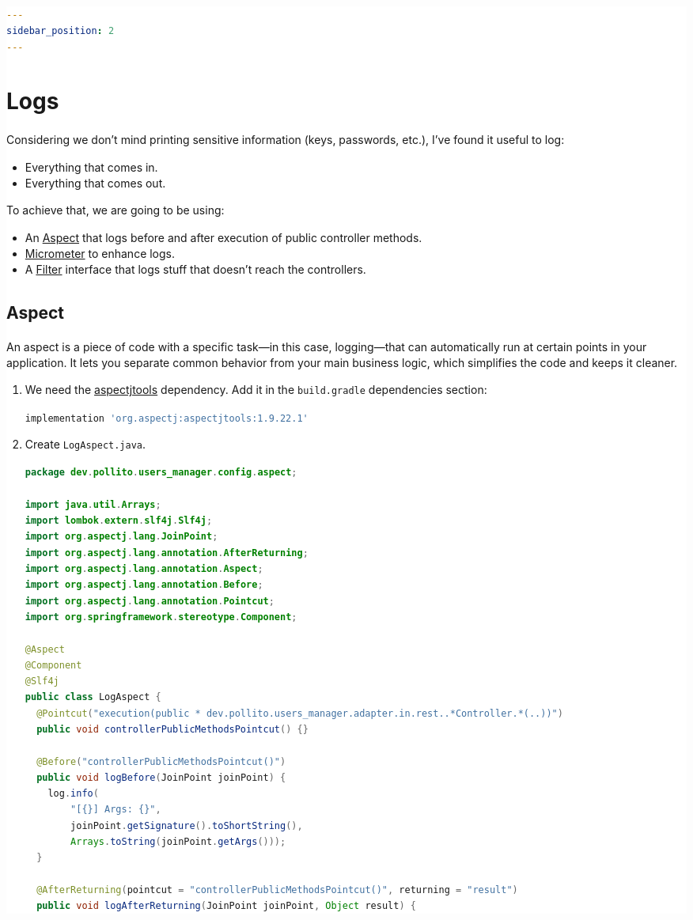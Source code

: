 ```yaml
---
sidebar_position: 2
---
```


# Logs

Considering we don’t mind printing sensitive information (keys, passwords, etc.), I’ve found it useful to log:

* Everything that comes in.
* Everything that comes out.

To achieve that, we are going to be using:

* An [Aspect](https://www.baeldung.com/spring-aop) that logs before and after execution of public controller methods.
* [Micrometer](https://www.baeldung.com/micrometer) to enhance logs.
* A [Filter](https://www.baeldung.com/spring-boot-add-filter) interface that logs stuff that doesn’t reach the controllers.

## Aspect

An aspect is a piece of code with a specific task—in this case, logging—that can automatically run at certain points in your application. It lets you separate common behavior from your main business logic, which simplifies the code and keeps it cleaner.

1. We need the [aspectjtools](https://mvnrepository.com/artifact/org.aspectj/aspectjtools) dependency. Add it in the `build.gradle` dependencies section:

    ```groovy title="build.gradle"
    implementation 'org.aspectj:aspectjtools:1.9.22.1'
    ```
   
2. Create `LogAspect.java`.
    
   ```java title="src/main/java/dev/pollito/users_manager/config/aspect/LogAspect.java"
   package dev.pollito.users_manager.config.aspect;
   
   import java.util.Arrays;
   import lombok.extern.slf4j.Slf4j;
   import org.aspectj.lang.JoinPoint;
   import org.aspectj.lang.annotation.AfterReturning;
   import org.aspectj.lang.annotation.Aspect;
   import org.aspectj.lang.annotation.Before;
   import org.aspectj.lang.annotation.Pointcut;
   import org.springframework.stereotype.Component;
   
   @Aspect
   @Component
   @Slf4j
   public class LogAspect {
     @Pointcut("execution(public * dev.pollito.users_manager.adapter.in.rest..*Controller.*(..))")
     public void controllerPublicMethodsPointcut() {}
   
     @Before("controllerPublicMethodsPointcut()")
     public void logBefore(JoinPoint joinPoint) {
       log.info(
           "[{}] Args: {}",
           joinPoint.getSignature().toShortString(),
           Arrays.toString(joinPoint.getArgs()));
     }
   
     @AfterReturning(pointcut = "controllerPublicMethodsPointcut()", returning = "result")
     public void logAfterReturning(JoinPoint joinPoint, Object result) {
   ```